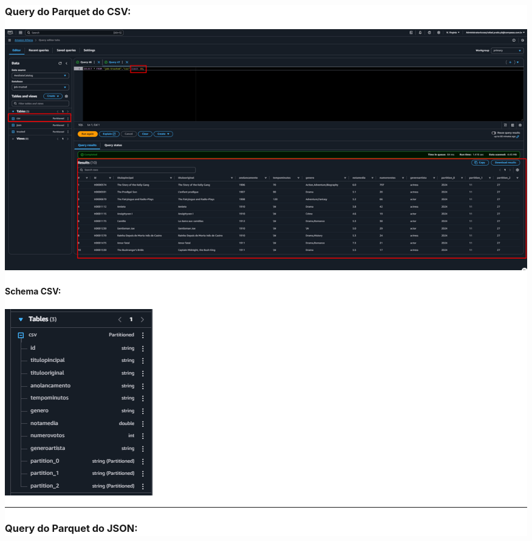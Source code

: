 ### Query do Parquet do CSV:

![x](./..//evidencias/Parquet%20CSV/07_query_athena.png)

#### Schema CSV:

![x](./..//evidencias/Parquet%20CSV/08_schema_csv.png)

---


### Query do Parquet do JSON:
